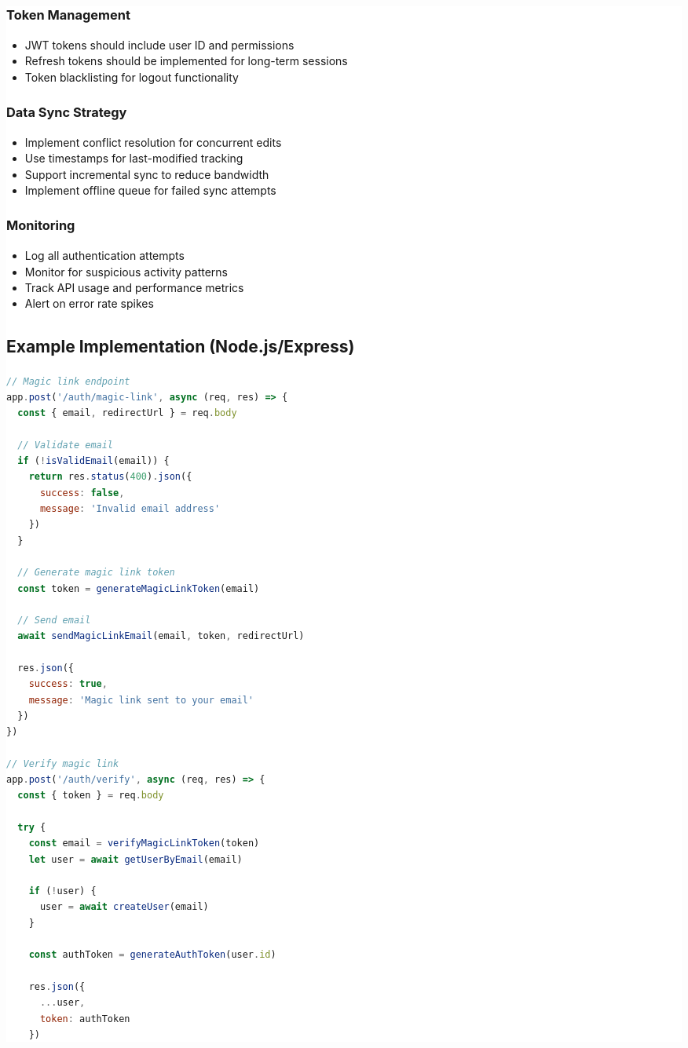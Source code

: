 ### Token Management
- JWT tokens should include user ID and permissions
- Refresh tokens should be implemented for long-term sessions
- Token blacklisting for logout functionality

### Data Sync Strategy
- Implement conflict resolution for concurrent edits
- Use timestamps for last-modified tracking
- Support incremental sync to reduce bandwidth
- Implement offline queue for failed sync attempts

### Monitoring
- Log all authentication attempts
- Monitor for suspicious activity patterns
- Track API usage and performance metrics
- Alert on error rate spikes

## Example Implementation (Node.js/Express)

```javascript
// Magic link endpoint
app.post('/auth/magic-link', async (req, res) => {
  const { email, redirectUrl } = req.body
  
  // Validate email
  if (!isValidEmail(email)) {
    return res.status(400).json({
      success: false,
      message: 'Invalid email address'
    })
  }
  
  // Generate magic link token
  const token = generateMagicLinkToken(email)
  
  // Send email
  await sendMagicLinkEmail(email, token, redirectUrl)
  
  res.json({
    success: true,
    message: 'Magic link sent to your email'
  })
})

// Verify magic link
app.post('/auth/verify', async (req, res) => {
  const { token } = req.body
  
  try {
    const email = verifyMagicLinkToken(token)
    let user = await getUserByEmail(email)
    
    if (!user) {
      user = await createUser(email)
    }
    
    const authToken = generateAuthToken(user.id)
    
    res.json({
      ...user,
      token: authToken
    })
```